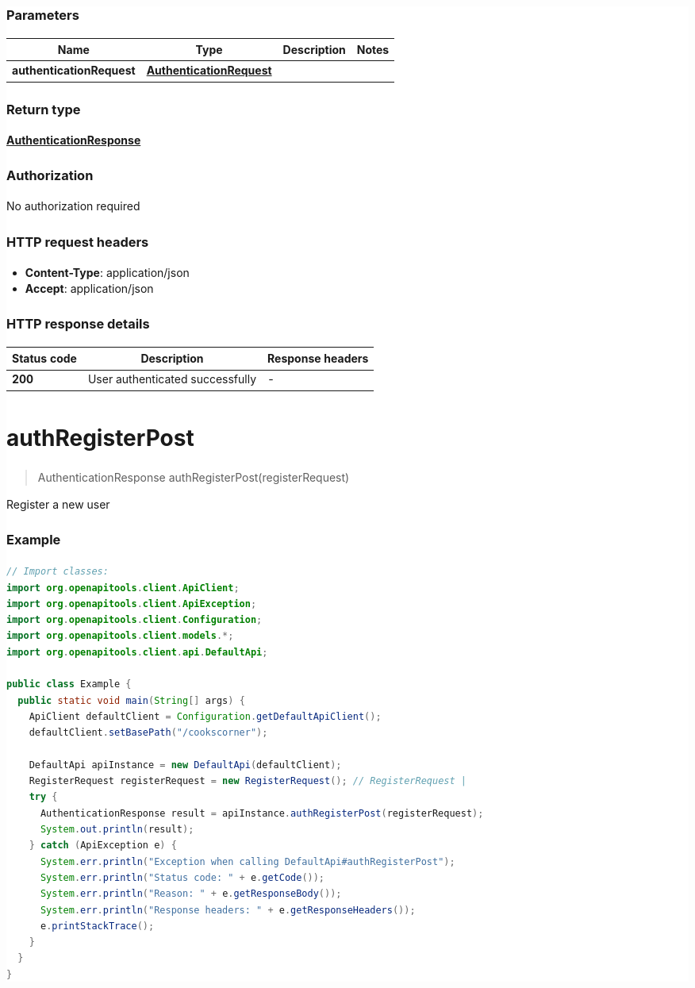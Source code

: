 ```java
```

### Parameters

| Name | Type | Description  | Notes |
|------------- | ------------- | ------------- | -------------|
| **authenticationRequest** | [**AuthenticationRequest**](AuthenticationRequest.md)|  | |

### Return type

[**AuthenticationResponse**](AuthenticationResponse.md)

### Authorization

No authorization required

### HTTP request headers

 - **Content-Type**: application/json
 - **Accept**: application/json

### HTTP response details
| Status code | Description | Response headers |
|-------------|-------------|------------------|
| **200** | User authenticated successfully |  -  |

<a name="authRegisterPost"></a>
# **authRegisterPost**
> AuthenticationResponse authRegisterPost(registerRequest)

Register a new user

### Example
```java
// Import classes:
import org.openapitools.client.ApiClient;
import org.openapitools.client.ApiException;
import org.openapitools.client.Configuration;
import org.openapitools.client.models.*;
import org.openapitools.client.api.DefaultApi;

public class Example {
  public static void main(String[] args) {
    ApiClient defaultClient = Configuration.getDefaultApiClient();
    defaultClient.setBasePath("/cookscorner");

    DefaultApi apiInstance = new DefaultApi(defaultClient);
    RegisterRequest registerRequest = new RegisterRequest(); // RegisterRequest | 
    try {
      AuthenticationResponse result = apiInstance.authRegisterPost(registerRequest);
      System.out.println(result);
    } catch (ApiException e) {
      System.err.println("Exception when calling DefaultApi#authRegisterPost");
      System.err.println("Status code: " + e.getCode());
      System.err.println("Reason: " + e.getResponseBody());
      System.err.println("Response headers: " + e.getResponseHeaders());
      e.printStackTrace();
    }
  }
}
```
